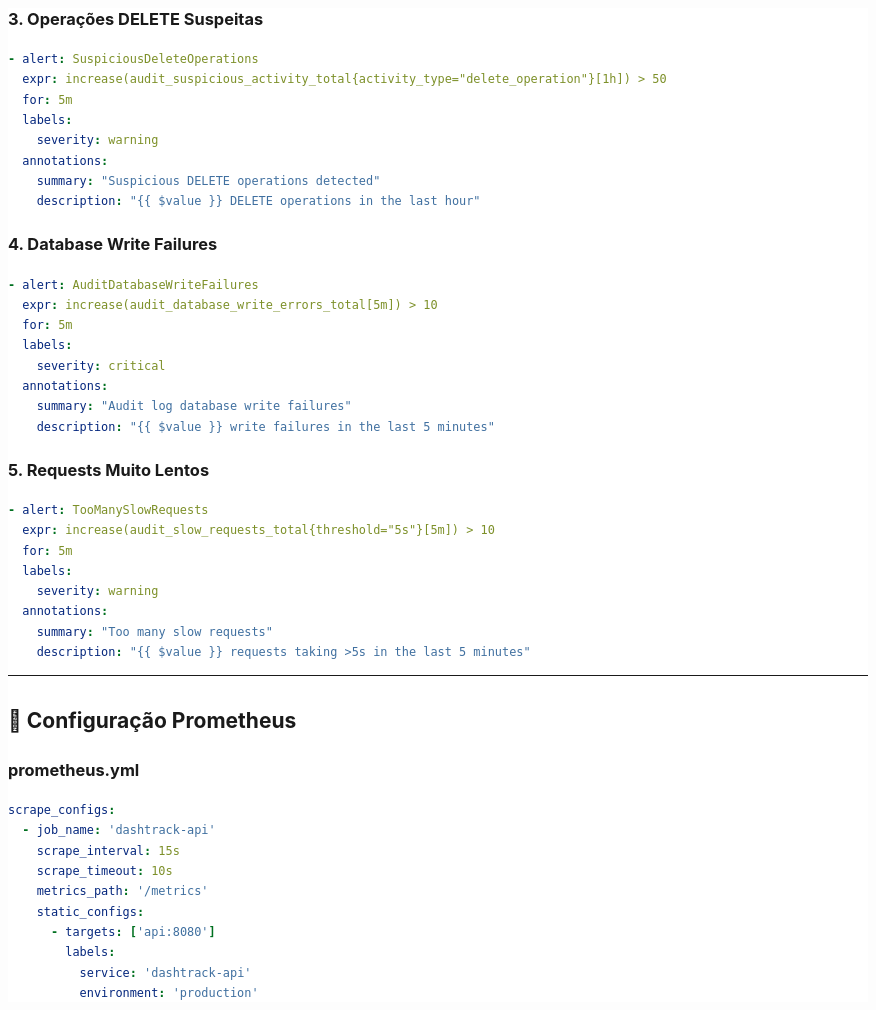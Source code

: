 ### 3. Operações DELETE Suspeitas
```yaml
- alert: SuspiciousDeleteOperations
  expr: increase(audit_suspicious_activity_total{activity_type="delete_operation"}[1h]) > 50
  for: 5m
  labels:
    severity: warning
  annotations:
    summary: "Suspicious DELETE operations detected"
    description: "{{ $value }} DELETE operations in the last hour"
```

### 4. Database Write Failures
```yaml
- alert: AuditDatabaseWriteFailures
  expr: increase(audit_database_write_errors_total[5m]) > 10
  for: 5m
  labels:
    severity: critical
  annotations:
    summary: "Audit log database write failures"
    description: "{{ $value }} write failures in the last 5 minutes"
```

### 5. Requests Muito Lentos
```yaml
- alert: TooManySlowRequests
  expr: increase(audit_slow_requests_total{threshold="5s"}[5m]) > 10
  for: 5m
  labels:
    severity: warning
  annotations:
    summary: "Too many slow requests"
    description: "{{ $value }} requests taking >5s in the last 5 minutes"
```

---

## 🔧 Configuração Prometheus

### prometheus.yml
```yaml
scrape_configs:
  - job_name: 'dashtrack-api'
    scrape_interval: 15s
    scrape_timeout: 10s
    metrics_path: '/metrics'
    static_configs:
      - targets: ['api:8080']
        labels:
          service: 'dashtrack-api'
          environment: 'production'
```
